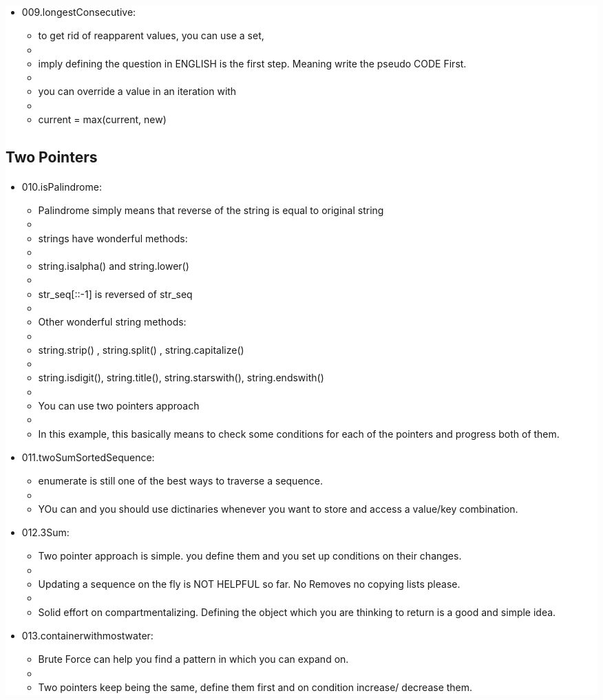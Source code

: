 - 009.longestConsecutive:

  - to get rid of reapparent values, you can use a set,
  -
  - imply defining the question in ENGLISH is the first step. Meaning write the pseudo CODE First.
  -
  - you can override a value in an iteration with
  -
  -   current = max(current, new)

## Two Pointers
 
- 010.isPalindrome:

  - Palindrome simply means that reverse of the string is equal to original string
  -
  - strings have wonderful methods:
  -
  - string.isalpha()        and         string.lower()
  -
  - str_seq[::-1] is reversed of str_seq
  -
  - Other wonderful string methods:
  -
  - string.strip() , string.split() , string.capitalize()
  -
  - string.isdigit(), string.title(), string.starswith(), string.endswith()
  -
  - You can use two pointers approach
  -
  - In this example, this basically means to check some conditions for each of the pointers and progress both of them.
 
- 011.twoSumSortedSequence:

  - enumerate is still one of the best ways to traverse a sequence.
  -
  - YOu can and you should use dictinaries whenever you want to store and access a value/key combination.
 
- 012.3Sum:
  
  - Two pointer approach is simple. you define them and you set up conditions on their changes.
  - 
  - Updating a sequence on the fly is NOT HELPFUL so far. No Removes no copying lists  please.
  -
  - Solid effort on compartmentalizing. Defining the object which you are thinking to return is a good and simple idea.

- 013.containerwithmostwater:

  - Brute Force can help you find a pattern in which you can expand on.
  - 
  - Two pointers keep being the same, define them first and on condition
 increase/ decrease them.
